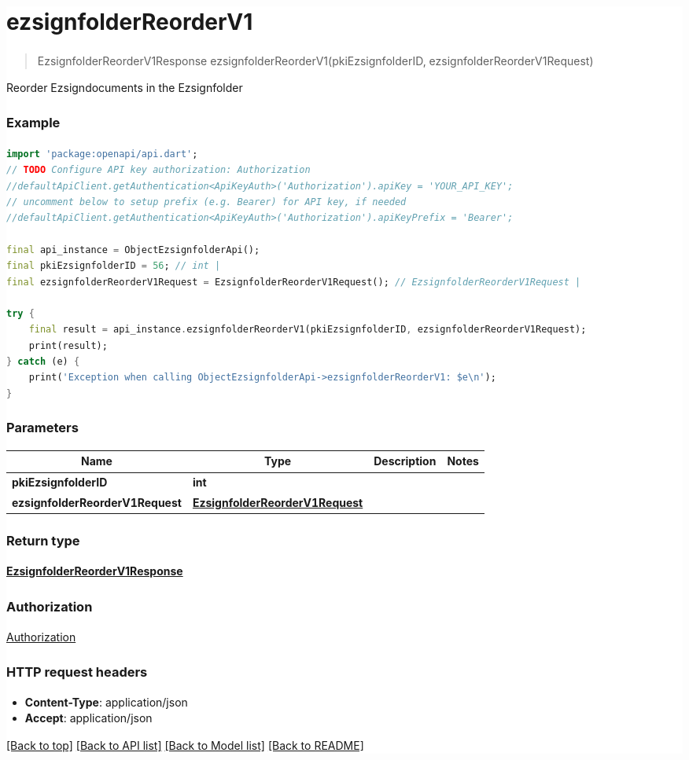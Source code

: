 # **ezsignfolderReorderV1**
> EzsignfolderReorderV1Response ezsignfolderReorderV1(pkiEzsignfolderID, ezsignfolderReorderV1Request)

Reorder Ezsigndocuments in the Ezsignfolder

### Example
```dart
import 'package:openapi/api.dart';
// TODO Configure API key authorization: Authorization
//defaultApiClient.getAuthentication<ApiKeyAuth>('Authorization').apiKey = 'YOUR_API_KEY';
// uncomment below to setup prefix (e.g. Bearer) for API key, if needed
//defaultApiClient.getAuthentication<ApiKeyAuth>('Authorization').apiKeyPrefix = 'Bearer';

final api_instance = ObjectEzsignfolderApi();
final pkiEzsignfolderID = 56; // int | 
final ezsignfolderReorderV1Request = EzsignfolderReorderV1Request(); // EzsignfolderReorderV1Request | 

try {
    final result = api_instance.ezsignfolderReorderV1(pkiEzsignfolderID, ezsignfolderReorderV1Request);
    print(result);
} catch (e) {
    print('Exception when calling ObjectEzsignfolderApi->ezsignfolderReorderV1: $e\n');
}
```

### Parameters

Name | Type | Description  | Notes
------------- | ------------- | ------------- | -------------
 **pkiEzsignfolderID** | **int**|  | 
 **ezsignfolderReorderV1Request** | [**EzsignfolderReorderV1Request**](EzsignfolderReorderV1Request.md)|  | 

### Return type

[**EzsignfolderReorderV1Response**](EzsignfolderReorderV1Response.md)

### Authorization

[Authorization](../README.md#Authorization)

### HTTP request headers

 - **Content-Type**: application/json
 - **Accept**: application/json

[[Back to top]](#) [[Back to API list]](../README.md#documentation-for-api-endpoints) [[Back to Model list]](../README.md#documentation-for-models) [[Back to README]](../README.md)
